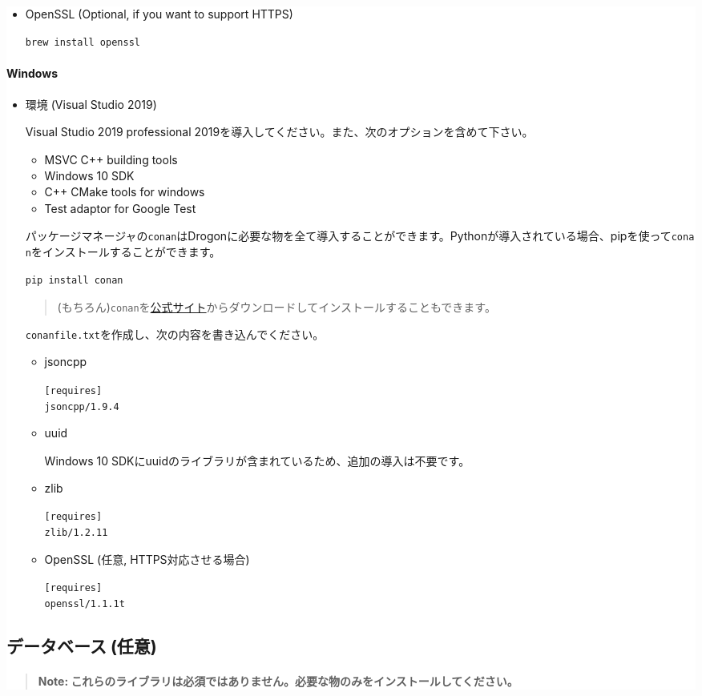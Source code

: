 * OpenSSL (Optional, if you want to support HTTPS)

  ```shell
  brew install openssl
  ```

#### Windows

* 環境 (Visual Studio 2019)
  
  Visual Studio 2019 professional 2019を導入してください。また、次のオプションを含めて下さい。
  * MSVC C++ building tools
  * Windows 10 SDK
  * C++ CMake tools for windows
  * Test adaptor for Google Test

  パッケージマネージャの`conan`はDrogonに必要な物を全て導入することができます。Pythonが導入されている場合、pipを使って`conan`をインストールすることができます。
  
  ```
  pip install conan
  ```
  

  > (もちろん)`conan`を[公式サイト](https://conan.io/)からダウンロードしてインストールすることもできます。

  
  `conanfile.txt`を作成し、次の内容を書き込んでください。

  * jsoncpp

    ```txt
    [requires]
    jsoncpp/1.9.4
    ```

  * uuid
    <!--
    No installation is required, the Windows 10 SDK already includes the uuid library.
    -->
    Windows 10 SDKにuuidのライブラリが含まれているため、追加の導入は不要です。

  * zlib

    ```txt
    [requires]
    zlib/1.2.11
    ```

  * OpenSSL (任意, HTTPS対応させる場合)

    ```txt
    [requires]
    openssl/1.1.1t
    ```

## データベース (任意)



> **Note: これらのライブラリは必須ではありません。必要な物のみをインストールしてください。**
